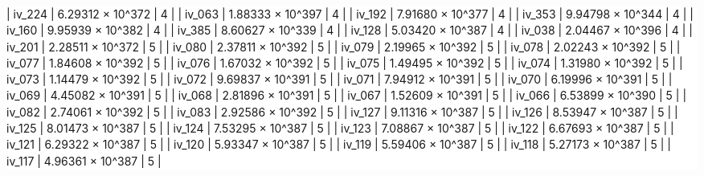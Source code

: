 | iv_224 | 6.29312 × 10^372 | 4 |
| iv_063 | 1.88333 × 10^397 | 4 |
| iv_192 | 7.91680 × 10^377 | 4 |
| iv_353 | 9.94798 × 10^344 | 4 |
| iv_160 | 9.95939 × 10^382 | 4 |
| iv_385 | 8.60627 × 10^339 | 4 |
| iv_128 | 5.03420 × 10^387 | 4 |
| iv_038 | 2.04467 × 10^396 | 4 |
| iv_201 | 2.28511 × 10^372 | 5 |
| iv_080 | 2.37811 × 10^392 | 5 |
| iv_079 | 2.19965 × 10^392 | 5 |
| iv_078 | 2.02243 × 10^392 | 5 |
| iv_077 | 1.84608 × 10^392 | 5 |
| iv_076 | 1.67032 × 10^392 | 5 |
| iv_075 | 1.49495 × 10^392 | 5 |
| iv_074 | 1.31980 × 10^392 | 5 |
| iv_073 | 1.14479 × 10^392 | 5 |
| iv_072 | 9.69837 × 10^391 | 5 |
| iv_071 | 7.94912 × 10^391 | 5 |
| iv_070 | 6.19996 × 10^391 | 5 |
| iv_069 | 4.45082 × 10^391 | 5 |
| iv_068 | 2.81896 × 10^391 | 5 |
| iv_067 | 1.52609 × 10^391 | 5 |
| iv_066 | 6.53899 × 10^390 | 5 |
| iv_082 | 2.74061 × 10^392 | 5 |
| iv_083 | 2.92586 × 10^392 | 5 |
| iv_127 | 9.11316 × 10^387 | 5 |
| iv_126 | 8.53947 × 10^387 | 5 |
| iv_125 | 8.01473 × 10^387 | 5 |
| iv_124 | 7.53295 × 10^387 | 5 |
| iv_123 | 7.08867 × 10^387 | 5 |
| iv_122 | 6.67693 × 10^387 | 5 |
| iv_121 | 6.29322 × 10^387 | 5 |
| iv_120 | 5.93347 × 10^387 | 5 |
| iv_119 | 5.59406 × 10^387 | 5 |
| iv_118 | 5.27173 × 10^387 | 5 |
| iv_117 | 4.96361 × 10^387 | 5 |